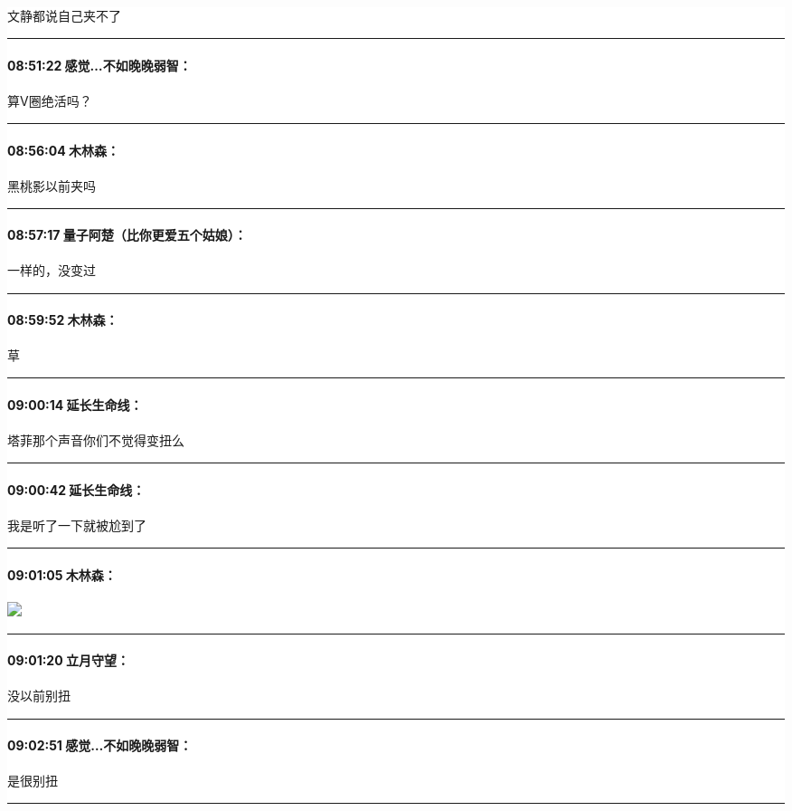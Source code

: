 文静都说自己夹不了

*****

#### 08:51:22  感觉…不如晚晚弱智：

算V圈绝活吗？

*****

#### 08:56:04  木林森：

黑桃影以前夹吗

*****

#### 08:57:17  量子阿楚（比你更爱五个姑娘）：

一样的，没变过

*****

#### 08:59:52  木林森：

草

*****

#### 09:00:14  延长生命线：

塔菲那个声音你们不觉得变扭么

*****

#### 09:00:42  延长生命线：

我是听了一下就被尬到了

*****

#### 09:01:05  木林森：

![](http://gchat.qpic.cn/gchatpic_new/2707314832/614391357-2884020810-4D9F9288214A67BF2C6D4A5057D9E0D1/0?term=2")

*****

#### 09:01:20  立月守望：

没以前别扭

*****

#### 09:02:51  感觉…不如晚晚弱智：

是很别扭

*****
